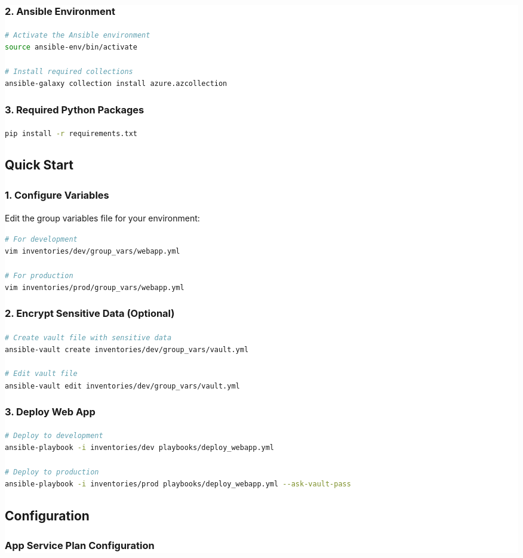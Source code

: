 ### 2. Ansible Environment

```bash
# Activate the Ansible environment
source ansible-env/bin/activate

# Install required collections
ansible-galaxy collection install azure.azcollection
```

### 3. Required Python Packages

```bash
pip install -r requirements.txt
```

## Quick Start

### 1. Configure Variables

Edit the group variables file for your environment:

```bash
# For development
vim inventories/dev/group_vars/webapp.yml

# For production
vim inventories/prod/group_vars/webapp.yml
```

### 2. Encrypt Sensitive Data (Optional)

```bash
# Create vault file with sensitive data
ansible-vault create inventories/dev/group_vars/vault.yml

# Edit vault file
ansible-vault edit inventories/dev/group_vars/vault.yml
```

### 3. Deploy Web App

```bash
# Deploy to development
ansible-playbook -i inventories/dev playbooks/deploy_webapp.yml

# Deploy to production
ansible-playbook -i inventories/prod playbooks/deploy_webapp.yml --ask-vault-pass
```

## Configuration

### App Service Plan Configuration

